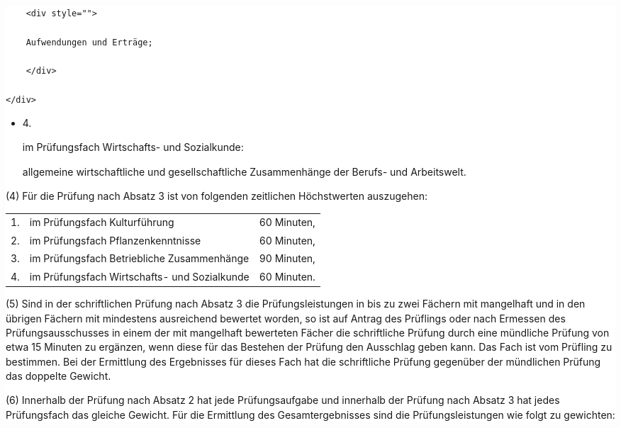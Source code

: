         <div style="">
        
        Aufwendungen und Erträge;
        
        </div>
    
    </div>

  - 4\.
    
    <div style="">
    
    im Prüfungsfach Wirtschafts- und Sozialkunde:
    
    </div>
    
    <div style="">
    
    allgemeine wirtschaftliche und gesellschaftliche Zusammenhänge der
    Berufs- und Arbeitswelt.
    
    </div>

</div>

<div class="jurAbsatz">

(4) Für die Prüfung nach Absatz 3 ist von folgenden zeitlichen
Höchstwerten auszugehen:  

|     |                                              |             |
| :-- | :------------------------------------------- | ----------: |
| 1\. | im Prüfungsfach Kulturführung                | 60 Minuten, |
| 2\. | im Prüfungsfach Pflanzenkenntnisse           | 60 Minuten, |
| 3\. | im Prüfungsfach Betriebliche Zusammenhänge   | 90 Minuten, |
| 4\. | im Prüfungsfach Wirtschafts- und Sozialkunde | 60 Minuten. |

</div>

<div class="jurAbsatz">

(5) Sind in der schriftlichen Prüfung nach Absatz 3 die
Prüfungsleistungen in bis zu zwei Fächern mit mangelhaft und in den
übrigen Fächern mit mindestens ausreichend bewertet worden, so ist auf
Antrag des Prüflings oder nach Ermessen des Prüfungsausschusses in einem
der mit mangelhaft bewerteten Fächer die schriftliche Prüfung durch eine
mündliche Prüfung von etwa 15 Minuten zu ergänzen, wenn diese für das
Bestehen der Prüfung den Ausschlag geben kann. Das Fach ist vom Prüfling
zu bestimmen. Bei der Ermittlung des Ergebnisses für dieses Fach hat die
schriftliche Prüfung gegenüber der mündlichen Prüfung das doppelte
Gewicht.

</div>

<div class="jurAbsatz">

(6) Innerhalb der Prüfung nach Absatz 2 hat jede Prüfungsaufgabe und
innerhalb der Prüfung nach Absatz 3 hat jedes Prüfungsfach das gleiche
Gewicht. Für die Ermittlung des Gesamtergebnisses sind die
Prüfungsleistungen wie folgt zu gewichten:  
